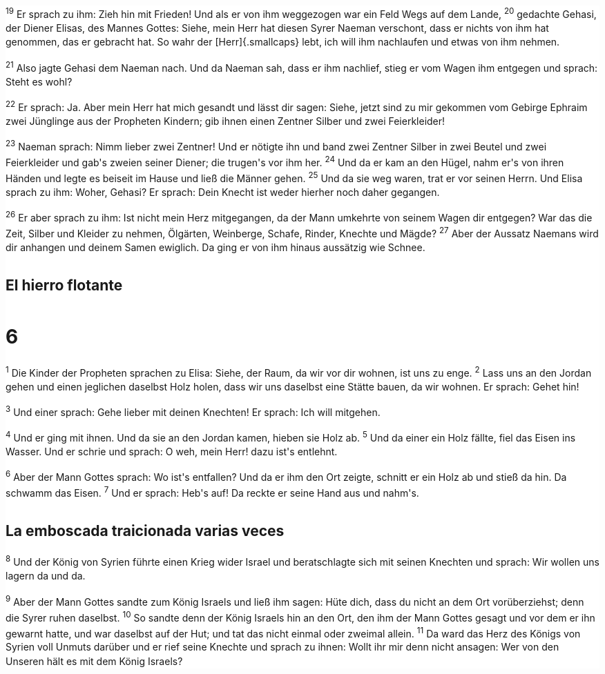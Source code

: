 
<sup class='bibleverse'>19</sup> Er sprach zu ihm: Zieh hin mit Frieden! Und als er von ihm weggezogen war ein Feld Wegs auf dem Lande, <sup class='bibleverse'>20</sup> gedachte Gehasi, der Diener Elisas, des Mannes Gottes: Siehe, mein Herr hat diesen Syrer Naeman verschont, dass er nichts von ihm hat genommen, das er gebracht hat. So wahr der [Herr]{.smallcaps} lebt, ich will ihm nachlaufen und etwas von ihm nehmen. 

<sup class='bibleverse'>21</sup> Also jagte Gehasi dem Naeman nach. Und da Naeman sah, dass er ihm nachlief, stieg er vom Wagen ihm entgegen und sprach: Steht es wohl? 

<sup class='bibleverse'>22</sup> Er sprach: Ja. Aber mein Herr hat mich gesandt und lässt dir sagen: Siehe, jetzt sind zu mir gekommen vom Gebirge Ephraim zwei Jünglinge aus der Propheten Kindern; gib ihnen einen Zentner Silber und zwei Feierkleider! 

<sup class='bibleverse'>23</sup> Naeman sprach: Nimm lieber zwei Zentner! Und er nötigte ihn und band zwei Zentner Silber in zwei Beutel und zwei Feierkleider und gab's zweien seiner Diener; die trugen's vor ihm her. <sup class='bibleverse'>24</sup> Und da er kam an den Hügel, nahm er's von ihren Händen und legte es beiseit im Hause und ließ die Männer gehen. <sup class='bibleverse'>25</sup> Und da sie weg waren, trat er vor seinen Herrn. Und Elisa sprach zu ihm: Woher, Gehasi? Er sprach: Dein Knecht ist weder hierher noch daher gegangen. 

<sup class='bibleverse'>26</sup> Er aber sprach zu ihm: Ist nicht mein Herz mitgegangen, da der Mann umkehrte von seinem Wagen dir entgegen? War das die Zeit, Silber und Kleider zu nehmen, Ölgärten, Weinberge, Schafe, Rinder, Knechte und Mägde? <sup class='bibleverse'>27</sup> Aber der Aussatz Naemans wird dir anhangen und deinem Samen ewiglich. Da ging er von ihm hinaus aussätzig wie Schnee.

## El hierro flotante
# 6
<sup class='bibleverse'>1</sup> Die Kinder der Propheten sprachen zu Elisa: Siehe, der Raum, da wir vor dir wohnen, ist uns zu enge. <sup class='bibleverse'>2</sup> Lass uns an den Jordan gehen und einen jeglichen daselbst Holz holen, dass wir uns daselbst eine Stätte bauen, da wir wohnen. Er sprach: Gehet hin! 

<sup class='bibleverse'>3</sup> Und einer sprach: Gehe lieber mit deinen Knechten! Er sprach: Ich will mitgehen. 

<sup class='bibleverse'>4</sup> Und er ging mit ihnen. Und da sie an den Jordan kamen, hieben sie Holz ab. <sup class='bibleverse'>5</sup> Und da einer ein Holz fällte, fiel das Eisen ins Wasser. Und er schrie und sprach: O weh, mein Herr! dazu ist's entlehnt. 

<sup class='bibleverse'>6</sup> Aber der Mann Gottes sprach: Wo ist's entfallen? Und da er ihm den Ort zeigte, schnitt er ein Holz ab und stieß da hin. Da schwamm das Eisen. <sup class='bibleverse'>7</sup> Und er sprach: Heb's auf! Da reckte er seine Hand aus und nahm's. 

## La emboscada traicionada varias veces
<sup class='bibleverse'>8</sup> Und der König von Syrien führte einen Krieg wider Israel und beratschlagte sich mit seinen Knechten und sprach: Wir wollen uns lagern da und da. 

<sup class='bibleverse'>9</sup> Aber der Mann Gottes sandte zum König Israels und ließ ihm sagen: Hüte dich, dass du nicht an dem Ort vorüberziehst; denn die Syrer ruhen daselbst. <sup class='bibleverse'>10</sup> So sandte denn der König Israels hin an den Ort, den ihm der Mann Gottes gesagt und vor dem er ihn gewarnt hatte, und war daselbst auf der Hut; und tat das nicht einmal oder zweimal allein. <sup class='bibleverse'>11</sup> Da ward das Herz des Königs von Syrien voll Unmuts darüber und er rief seine Knechte und sprach zu ihnen: Wollt ihr mir denn nicht ansagen: Wer von den Unseren hält es mit dem König Israels? 

